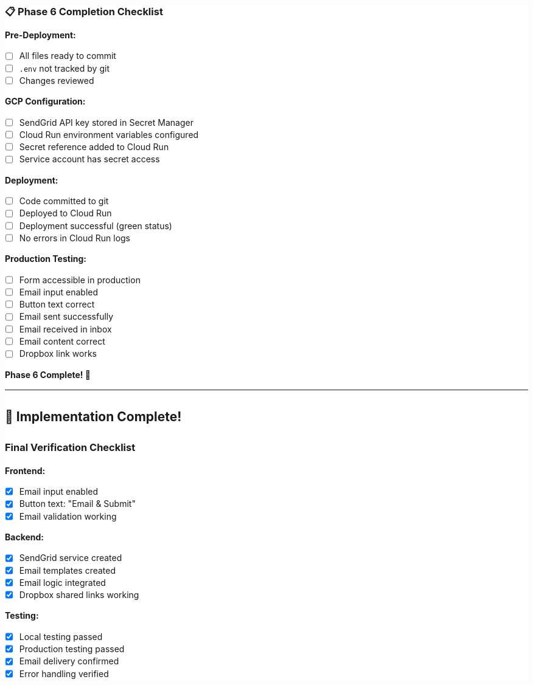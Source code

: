 
### 📋 Phase 6 Completion Checklist

**Pre-Deployment:**
- [ ] All files ready to commit
- [ ] `.env` not tracked by git
- [ ] Changes reviewed

**GCP Configuration:**
- [ ] SendGrid API key stored in Secret Manager
- [ ] Cloud Run environment variables configured
- [ ] Secret reference added to Cloud Run
- [ ] Service account has secret access

**Deployment:**
- [ ] Code committed to git
- [ ] Deployed to Cloud Run
- [ ] Deployment successful (green status)
- [ ] No errors in Cloud Run logs

**Production Testing:**
- [ ] Form accessible in production
- [ ] Email input enabled
- [ ] Button text correct
- [ ] Email sent successfully
- [ ] Email received in inbox
- [ ] Email content correct
- [ ] Dropbox link works

**Phase 6 Complete! 🎉**

---

## 🎉 Implementation Complete!

### Final Verification Checklist

**Frontend:**
- [x] Email input enabled
- [x] Button text: "Email & Submit"
- [x] Email validation working

**Backend:**
- [x] SendGrid service created
- [x] Email templates created
- [x] Email logic integrated
- [x] Dropbox shared links working

**Testing:**
- [x] Local testing passed
- [x] Production testing passed
- [x] Email delivery confirmed
- [x] Error handling verified
